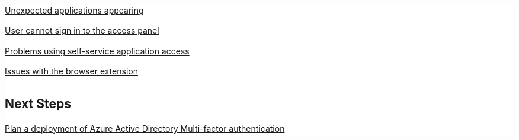 [Unexpected applications appearing](https://docs.microsoft.com/azure/active-directory/manage-apps/access-panel-troubleshoot-unexpected-application)

[User cannot sign in to the access panel](https://docs.microsoft.com/azure/active-directory/manage-apps/access-panel-troubleshoot-web-sign-in-problem)

[Problems using self-service application access](https://docs.microsoft.com/azure/active-directory/manage-apps/access-panel-troubleshoot-self-service-access)

[Issues with the browser extension](https://docs.microsoft.com/azure/active-directory/manage-apps/manage-access-panel-browser-extension)

## Next Steps

[Plan a deployment of Azure Active Directory Multi-factor authentication](https://aka.ms/deploymentplans/mfa)
